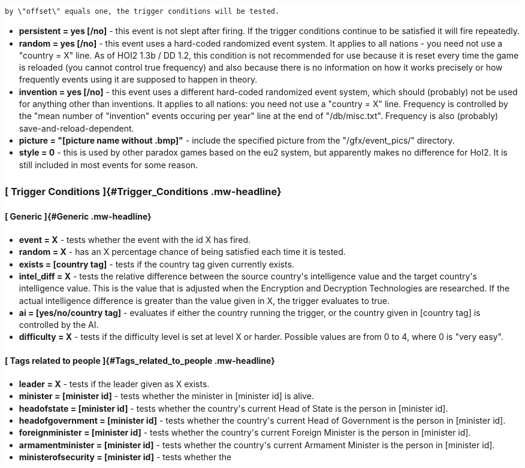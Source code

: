     by \"offset\" equals one, the trigger conditions will be tested.
-   **persistent = yes \[/no\]** - this event is not slept after firing.
    If the trigger conditions continue to be satisfied it will fire
    repeatedly.
-   **random = yes \[/no\]** - this event uses a hard-coded randomized
    event system. It applies to all nations - you need not use a
    \"country = X\" line. As of HOI2 1.3b / DD 1.2, this condition is
    not recommended for use because it is reset every time the game is
    reloaded (you cannot control true frequency) and also because there
    is no information on how it works precisely or how frequently events
    using it are supposed to happen in theory.
-   **invention = yes \[/no\]** - this event uses a different hard-coded
    randomized event system, which should (probably) not be used for
    anything other than inventions. It applies to all nations: you need
    not use a \"country = X\" line. Frequency is controlled by the
    \"mean number of \"invention\" events occuring per year\" line at
    the end of \"/db/misc.txt\". Frequency is also (probably)
    save-and-reload-dependent.
-   **picture = \"\[picture name without .bmp\]\"** - include the
    specified picture from the \"/gfx/event_pics/\" directory.
-   **style = 0** - this is used by other paradox games based on the eu2
    system, but apparently makes no difference for HoI2. It is still
    included in most events for some reason.

### [ Trigger Conditions ]{#Trigger_Conditions .mw-headline}

#### [ Generic ]{#Generic .mw-headline}

-   **event = X** - tests whether the event with the id X has fired.
-   **random = X** - has an X percentage chance of being satisfied each
    time it is tested.
-   **exists = \[country tag\]** - tests if the country tag given
    currently exists.
-   **intel_diff = X** - tests the relative difference between the
    source country\'s intelligence value and the target country\'s
    intelligence value. This is the value that is adjusted when the
    Encryption and Decryption Technologies are researched. If the actual
    intelligence difference is greater than the value given in X, the
    trigger evaluates to true.
-   **ai = \[yes/no/country tag\]** - evaluates if either the country
    running the trigger, or the country given in \[country tag\] is
    controlled by the AI.
-   **difficulty = X** - tests if the difficulty level is set at level X
    or harder. Possible values are from 0 to 4, where 0 is \"very
    easy\".

#### [ Tags related to people ]{#Tags_related_to_people .mw-headline}

-   **leader = X** - tests if the leader given as X exists.
-   **minister = \[minister id\]** - tests whether the minister in
    \[minister id\] is alive.
-   **headofstate = \[minister id\]** - tests whether the country\'s
    current Head of State is the person in \[minister id\].
-   **headofgovernment = \[minister id\]** - tests whether the
    country\'s current Head of Government is the person in \[minister
    id\].
-   **foreignminister = \[minister id\]** - tests whether the country\'s
    current Foreign Minister is the person in \[minister id\].
-   **armamentminister = \[minister id\]** - tests whether the
    country\'s current Armament Minister is the person in \[minister
    id\].
-   **ministerofsecurity = \[minister id\]** - tests whether the